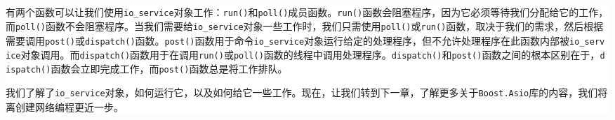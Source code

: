 有两个函数可以让我们使用`io_service`对象工作：`run()`和`poll()`成员函数。`run()`函数会阻塞程序，因为它必须等待我们分配给它的工作，而`poll()`函数不会阻塞程序。当我们需要给`io_service`对象一些工作时，我们只需使用`poll()`或`run()`函数，取决于我们的需求，然后根据需要调用`post()`或`dispatch()`函数。`post()`函数用于命令`io_service`对象运行给定的处理程序，但不允许处理程序在此函数内部被`io_service`对象调用。而`dispatch()`函数用于在调用`run()`或`poll()`函数的线程中调用处理程序。`dispatch()`和`post()`函数之间的根本区别在于，`dispatch()`函数会立即完成工作，而`post()`函数总是将工作排队。

我们了解了`io_service`对象，如何运行它，以及如何给它一些工作。现在，让我们转到下一章，了解更多关于`Boost.Asio`库的内容，我们将离创建网络编程更近一步。
